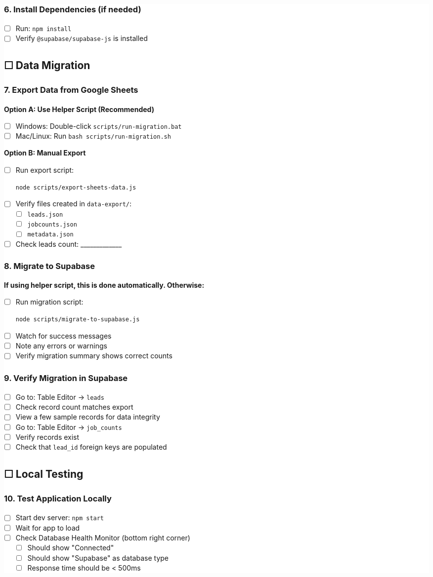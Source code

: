 ### 6. Install Dependencies (if needed)
- [ ] Run: `npm install`
- [ ] Verify `@supabase/supabase-js` is installed

## ☐ Data Migration

### 7. Export Data from Google Sheets
**Option A: Use Helper Script (Recommended)**
- [ ] Windows: Double-click `scripts/run-migration.bat`
- [ ] Mac/Linux: Run `bash scripts/run-migration.sh`

**Option B: Manual Export**
- [ ] Run export script:
  ```bash
  node scripts/export-sheets-data.js
  ```
- [ ] Verify files created in `data-export/`:
  - [ ] `leads.json`
  - [ ] `jobcounts.json`
  - [ ] `metadata.json`
- [ ] Check leads count: _____________

### 8. Migrate to Supabase
**If using helper script, this is done automatically. Otherwise:**
- [ ] Run migration script:
  ```bash
  node scripts/migrate-to-supabase.js
  ```
- [ ] Watch for success messages
- [ ] Note any errors or warnings
- [ ] Verify migration summary shows correct counts

### 9. Verify Migration in Supabase
- [ ] Go to: Table Editor → `leads`
- [ ] Check record count matches export
- [ ] View a few sample records for data integrity
- [ ] Go to: Table Editor → `job_counts`
- [ ] Verify records exist
- [ ] Check that `lead_id` foreign keys are populated

## ☐ Local Testing

### 10. Test Application Locally
- [ ] Start dev server: `npm start`
- [ ] Wait for app to load
- [ ] Check Database Health Monitor (bottom right corner)
  - [ ] Should show "Connected"
  - [ ] Should show "Supabase" as database type
  - [ ] Response time should be < 500ms
